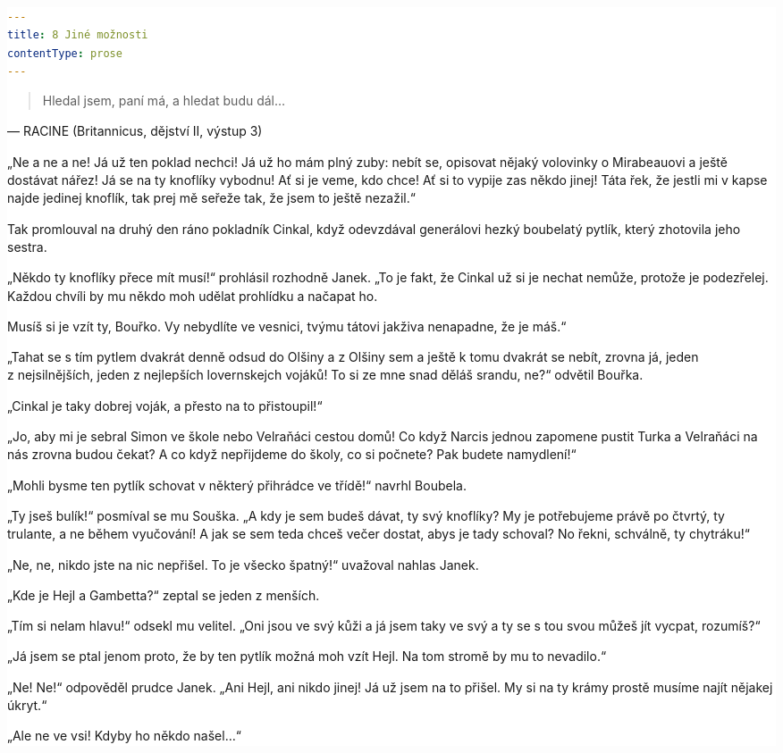```yaml
---
title: 8 Jiné možnosti
contentType: prose
---
```


<section>

> Hledal jsem, paní má, a hledat budu dál…

— RACINE (Britannicus, dějství II, výstup 3)

</section>

<section>

„Ne a ne a ne! Já už ten poklad nechci! Já už ho mám plný zuby: nebít se, opisovat nějaký volovinky o Mirabeauovi a ještě dostávat nářez! Já se na ty knoflíky vybodnu! Ať si je veme, kdo chce! Ať si to vypije zas někdo jinej! Táta řek, že jestli mi v kapse najde jedinej knoflík, tak prej mě seřeže tak, že jsem to ještě nezažil.“

Tak promlouval na druhý den ráno pokladník Cinkal, když odevzdával generálovi hezký boubelatý pytlík, který zhotovila jeho sestra.

„Někdo ty knoflíky přece mít musí!“ prohlásil rozhodně Janek. „To je fakt, že Cinkal už si je nechat nemůže, protože je podezřelej. Každou chvíli by mu někdo moh udělat prohlídku a načapat ho.

Musíš si je vzít ty, Bouřko. Vy nebydlíte ve vesnici, tvýmu tátovi jakživa nenapadne, že je máš.“

„Tahat se s tím pytlem dvakrát denně odsud do Olšiny a z Olšiny sem a ještě k tomu dvakrát se nebít, zrovna já, jeden z nejsilnějších, jeden z nejlepších lovernskejch vojáků! To si ze mne snad děláš srandu, ne?“ odvětil Bouřka.

„Cinkal je taky dobrej voják, a přesto na to přistoupil!“

„Jo, aby mi je sebral Simon ve škole nebo Velraňáci cestou domů! Co když Narcis jednou zapomene pustit Turka a Velraňáci na nás zrovna budou čekat? A co když nepřijdeme do školy, co si počnete? Pak budete namydlení!“

„Mohli bysme ten pytlík schovat v některý přihrádce ve třídě!“ navrhl Boubela.

„Ty jseš bulík!“ posmíval se mu Souška. „A kdy je sem budeš dávat, ty svý knoflíky? My je potřebujeme právě po čtvrtý, ty trulante, a ne během vyučování! A jak se sem teda chceš večer dostat, abys je tady schoval? No řekni, schválně, ty chytráku!“

„Ne, ne, nikdo jste na nic nepřišel. To je všecko špatný!“ uvažoval nahlas Janek.

„Kde je Hejl a Gambetta?“ zeptal se jeden z menších.

„Tím si nelam hlavu!“ odsekl mu velitel. „Oni jsou ve svý kůži a já jsem taky ve svý a ty se s tou svou můžeš jít vycpat, rozumíš?“

„Já jsem se ptal jenom proto, že by ten pytlík možná moh vzít Hejl. Na tom stromě by mu to nevadilo.“

„Ne! Ne!“ odpověděl prudce Janek. „Ani Hejl, ani nikdo jinej! Já už jsem na to přišel. My si na ty krámy prostě musíme najít nějakej úkryt.“

„Ale ne ve vsi! Kdyby ho někdo našel…“
